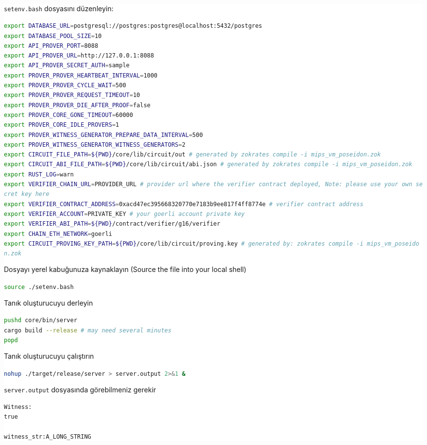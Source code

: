 `setenv.bash` dosyasını düzenleyin:

```sh
export DATABASE_URL=postgresql://postgres:postgres@localhost:5432/postgres
export DATABASE_POOL_SIZE=10
export API_PROVER_PORT=8088
export API_PROVER_URL=http://127.0.0.1:8088
export API_PROVER_SECRET_AUTH=sample
export PROVER_PROVER_HEARTBEAT_INTERVAL=1000
export PROVER_PROVER_CYCLE_WAIT=500
export PROVER_PROVER_REQUEST_TIMEOUT=10
export PROVER_PROVER_DIE_AFTER_PROOF=false
export PROVER_CORE_GONE_TIMEOUT=60000
export PROVER_CORE_IDLE_PROVERS=1
export PROVER_WITNESS_GENERATOR_PREPARE_DATA_INTERVAL=500
export PROVER_WITNESS_GENERATOR_WITNESS_GENERATORS=2
export CIRCUIT_FILE_PATH=${PWD}/core/lib/circuit/out # generated by zokrates compile -i mips_vm_poseidon.zok
export CIRCUIT_ABI_FILE_PATH=${PWD}/core/lib/circuit/abi.json # generated by zokrates compile -i mips_vm_poseidon.zok
export RUST_LOG=warn
export VERIFIER_CHAIN_URL=PROVIDER_URL # provider url where the verifier contract deployed, Note: please use your own secret key here
export VERIFIER_CONTRACT_ADDRESS=0xacd47ec395668320770e7183b9ee817f4ff8774e # verifier contract address
export VERIFIER_ACCOUNT=PRIVATE_KEY # your goerli account private key
export VERIFIER_ABI_PATH=${PWD}/contract/verifier/g16/verifier
export CHAIN_ETH_NETWORK=goerli
export CIRCUIT_PROVING_KEY_PATH=${PWD}/core/lib/circuit/proving.key # generated by: zokrates compile -i mips_vm_poseidon.zok
```

Dosyayı yerel kabuğunuza kaynaklayın (Source the file into your local shell)

```sh
source ./setenv.bash
```

Tanık oluşturucuyu derleyin

```sh
pushd core/bin/server
cargo build --release # may need several minutes
popd
```

Tanık oluşturucuyu çalıştırın

```sh
nohup ./target/release/server > server.output 2>&1 &
```

`server.output` dosyasında görebilmeniz gerekir

```
Witness:
true

witness_str:A_LONG_STRING
```

